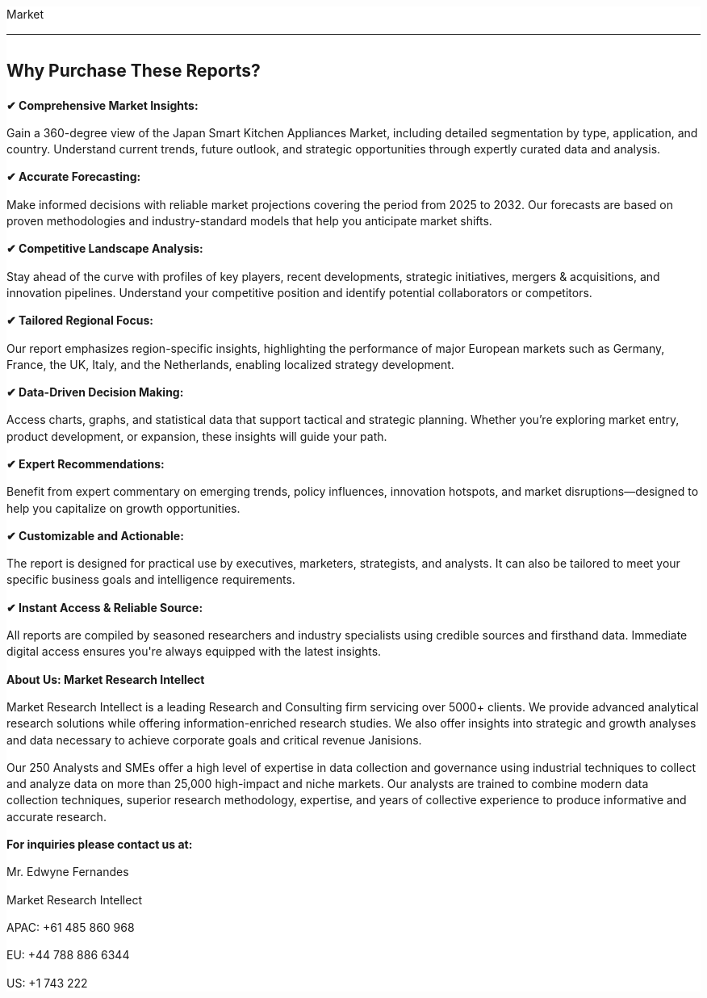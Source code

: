 Market</a></span></p></blockquote><hr /><h2>Why Purchase These Reports?</h2><p><strong>✔ Comprehensive Market Insights:</strong></p><p>Gain a 360-degree view of the Japan Smart Kitchen Appliances Market, including detailed segmentation by type, application, and country. Understand current trends, future outlook, and strategic opportunities through expertly curated data and analysis.</p><p><strong>✔ Accurate Forecasting:</strong></p><p>Make informed decisions with reliable market projections covering the period from 2025 to 2032. Our forecasts are based on proven methodologies and industry-standard models that help you anticipate market shifts.</p><p><strong>✔ Competitive Landscape Analysis:</strong></p><p>Stay ahead of the curve with profiles of key players, recent developments, strategic initiatives, mergers &amp; acquisitions, and innovation pipelines. Understand your competitive position and identify potential collaborators or competitors.</p><p><strong>✔ Tailored Regional Focus:</strong></p><p>Our report emphasizes region-specific insights, highlighting the performance of major European markets such as Germany, France, the UK, Italy, and the Netherlands, enabling localized strategy development.</p><p><strong>✔ Data-Driven Decision Making:</strong></p><p>Access charts, graphs, and statistical data that support tactical and strategic planning. Whether you&rsquo;re exploring market entry, product development, or expansion, these insights will guide your path.</p><p><strong>✔ Expert Recommendations:</strong></p><p>Benefit from expert commentary on emerging trends, policy influences, innovation hotspots, and market disruptions&mdash;designed to help you capitalize on growth opportunities.</p><p><strong>✔ Customizable and Actionable:</strong></p><p>The report is designed for practical use by executives, marketers, strategists, and analysts. It can also be tailored to meet your specific business goals and intelligence requirements.</p><p><strong>✔ Instant Access &amp; Reliable Source:</strong></p><p>All reports are compiled by seasoned researchers and industry specialists using credible sources and firsthand data. Immediate digital access ensures you're always equipped with the latest insights.</p><p><strong><span class="font-[700]">About Us: Market Research Intellect</span></strong></p><p><span class="">Market Research Intellect is a leading Research and Consulting firm servicing over 5000+ clients. We provide advanced analytical research solutions while offering information-enriched research studies.&nbsp;</span>We also offer insights into strategic and growth analyses and data necessary to achieve corporate goals and critical revenue Janisions.</p><p><span class="">Our 250 Analysts and SMEs offer a high level of expertise in data collection and governance using industrial techniques to collect and analyze data on more than 25,000 high-impact and niche markets. Our analysts are trained to combine modern data collection techniques, superior research methodology, expertise, and years of collective experience to produce informative and accurate research.</span></p><p><strong>For inquiries please contact us at:</strong></p><p>Mr. Edwyne Fernandes</p><p>Market Research Intellect</p><p>APAC: +61 485 860 968</p><p>EU: +44 788 886 6344</p><p>US: +1 743 222